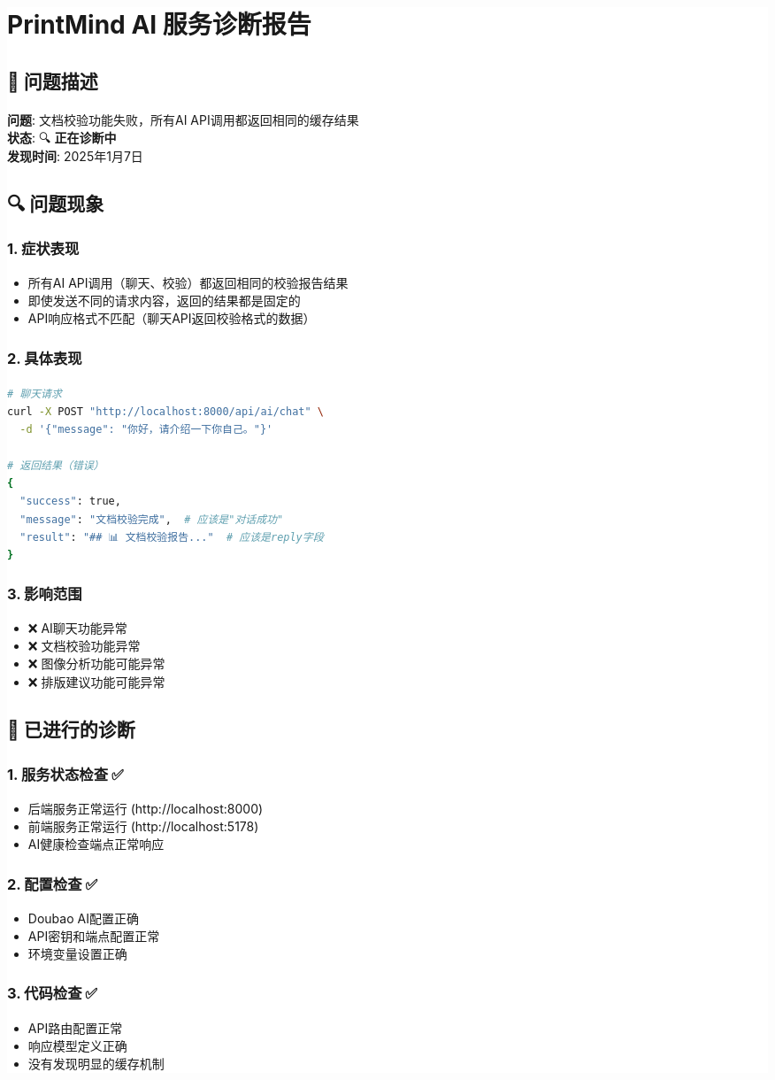 # PrintMind AI 服务诊断报告

## 🚨 问题描述

**问题**: 文档校验功能失败，所有AI API调用都返回相同的缓存结果  
**状态**: 🔍 **正在诊断中**  
**发现时间**: 2025年1月7日

## 🔍 问题现象

### 1. 症状表现
- 所有AI API调用（聊天、校验）都返回相同的校验报告结果
- 即使发送不同的请求内容，返回的结果都是固定的
- API响应格式不匹配（聊天API返回校验格式的数据）

### 2. 具体表现
```bash
# 聊天请求
curl -X POST "http://localhost:8000/api/ai/chat" \
  -d '{"message": "你好，请介绍一下你自己。"}'

# 返回结果（错误）
{
  "success": true,
  "message": "文档校验完成",  # 应该是"对话成功"
  "result": "## 📊 文档校验报告..."  # 应该是reply字段
}
```

### 3. 影响范围
- ❌ AI聊天功能异常
- ❌ 文档校验功能异常
- ❌ 图像分析功能可能异常
- ❌ 排版建议功能可能异常

## 🔧 已进行的诊断

### 1. 服务状态检查 ✅
- 后端服务正常运行 (http://localhost:8000)
- 前端服务正常运行 (http://localhost:5178)
- AI健康检查端点正常响应

### 2. 配置检查 ✅
- Doubao AI配置正确
- API密钥和端点配置正常
- 环境变量设置正确

### 3. 代码检查 ✅
- API路由配置正常
- 响应模型定义正确
- 没有发现明显的缓存机制
